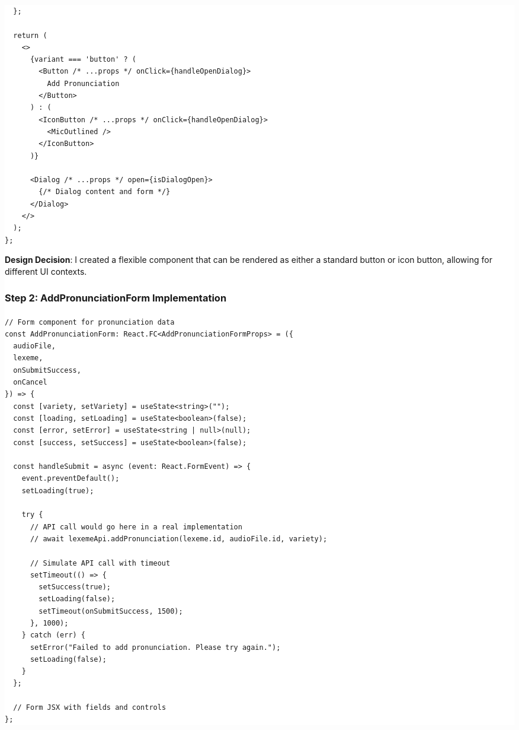 ```tsx
  };
  
  return (
    <>
      {variant === 'button' ? (
        <Button /* ...props */ onClick={handleOpenDialog}>
          Add Pronunciation
        </Button>
      ) : (
        <IconButton /* ...props */ onClick={handleOpenDialog}>
          <MicOutlined />
        </IconButton>
      )}

      <Dialog /* ...props */ open={isDialogOpen}>
        {/* Dialog content and form */}
      </Dialog>
    </>
  );
};
```

**Design Decision**: I created a flexible component that can be rendered as either a standard button or icon button, allowing for different UI contexts.

### Step 2: AddPronunciationForm Implementation

```tsx
// Form component for pronunciation data
const AddPronunciationForm: React.FC<AddPronunciationFormProps> = ({
  audioFile,
  lexeme,
  onSubmitSuccess,
  onCancel
}) => {
  const [variety, setVariety] = useState<string>("");
  const [loading, setLoading] = useState<boolean>(false);
  const [error, setError] = useState<string | null>(null);
  const [success, setSuccess] = useState<boolean>(false);

  const handleSubmit = async (event: React.FormEvent) => {
    event.preventDefault();
    setLoading(true);
    
    try {
      // API call would go here in a real implementation
      // await lexemeApi.addPronunciation(lexeme.id, audioFile.id, variety);
      
      // Simulate API call with timeout
      setTimeout(() => {
        setSuccess(true);
        setLoading(false);
        setTimeout(onSubmitSuccess, 1500);
      }, 1000);
    } catch (err) {
      setError("Failed to add pronunciation. Please try again.");
      setLoading(false);
    }
  };
  
  // Form JSX with fields and controls
};
```
